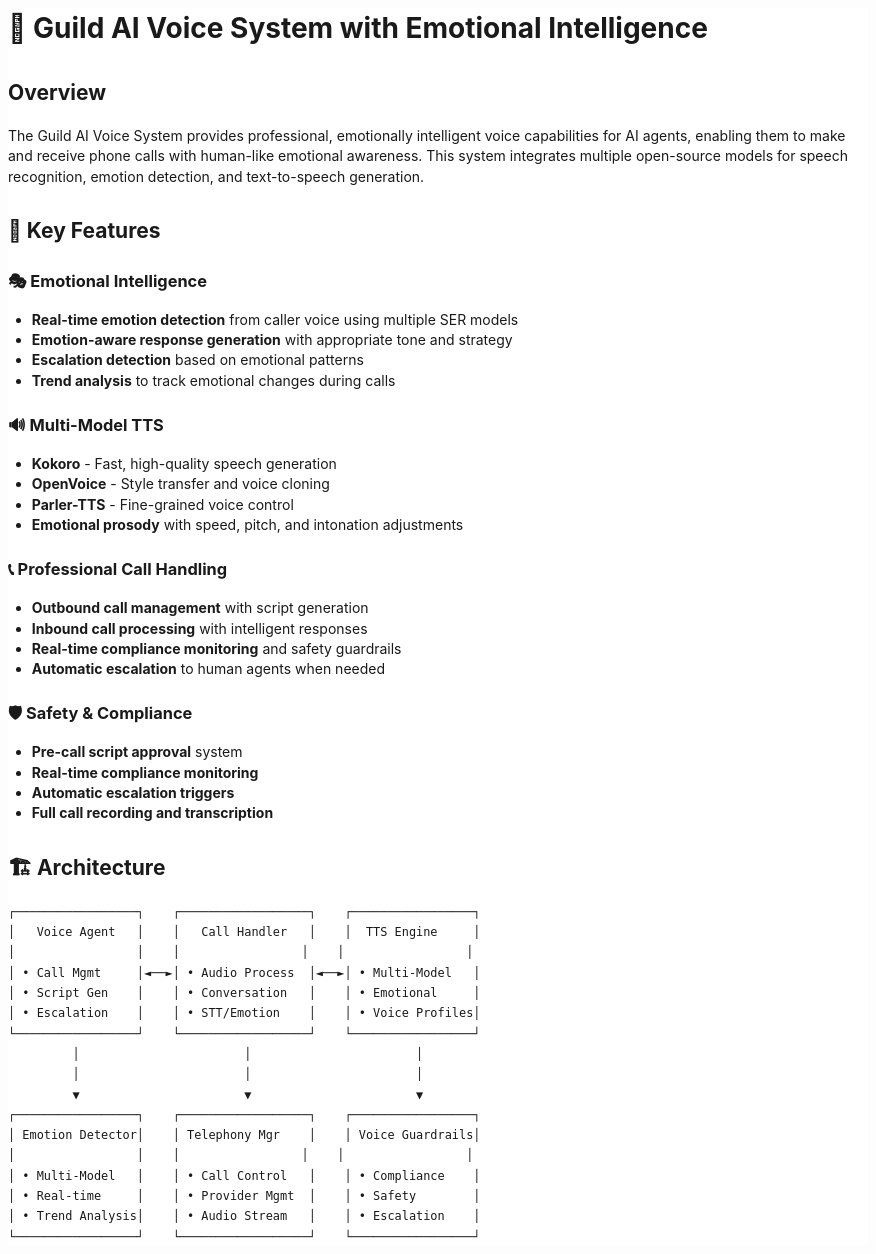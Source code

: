 # 🎤 Guild AI Voice System with Emotional Intelligence

## Overview

The Guild AI Voice System provides professional, emotionally intelligent voice capabilities for AI agents, enabling them to make and receive phone calls with human-like emotional awareness. This system integrates multiple open-source models for speech recognition, emotion detection, and text-to-speech generation.

## 🌟 Key Features

### 🎭 Emotional Intelligence
- **Real-time emotion detection** from caller voice using multiple SER models
- **Emotion-aware response generation** with appropriate tone and strategy
- **Escalation detection** based on emotional patterns
- **Trend analysis** to track emotional changes during calls

### 🔊 Multi-Model TTS
- **Kokoro** - Fast, high-quality speech generation
- **OpenVoice** - Style transfer and voice cloning
- **Parler-TTS** - Fine-grained voice control
- **Emotional prosody** with speed, pitch, and intonation adjustments

### 📞 Professional Call Handling
- **Outbound call management** with script generation
- **Inbound call processing** with intelligent responses
- **Real-time compliance monitoring** and safety guardrails
- **Automatic escalation** to human agents when needed

### 🛡️ Safety & Compliance
- **Pre-call script approval** system
- **Real-time compliance monitoring**
- **Automatic escalation triggers**
- **Full call recording and transcription**

## 🏗️ Architecture

```
┌─────────────────┐    ┌──────────────────┐    ┌─────────────────┐
│   Voice Agent   │    │   Call Handler   │    │  TTS Engine     │
│                 │    │                 │    │                 │
│ • Call Mgmt     │◄──►│ • Audio Process  │◄──►│ • Multi-Model   │
│ • Script Gen    │    │ • Conversation   │    │ • Emotional     │
│ • Escalation    │    │ • STT/Emotion    │    │ • Voice Profiles│
└─────────────────┘    └──────────────────┘    └─────────────────┘
         │                       │                       │
         │                       │                       │
         ▼                       ▼                       ▼
┌─────────────────┐    ┌──────────────────┐    ┌─────────────────┐
│ Emotion Detector│    │ Telephony Mgr    │    │ Voice Guardrails│
│                 │    │                 │    │                 │
│ • Multi-Model   │    │ • Call Control   │    │ • Compliance    │
│ • Real-time     │    │ • Provider Mgmt  │    │ • Safety        │
│ • Trend Analysis│    │ • Audio Stream   │    │ • Escalation    │
└─────────────────┘    └──────────────────┘    └─────────────────┘
```
